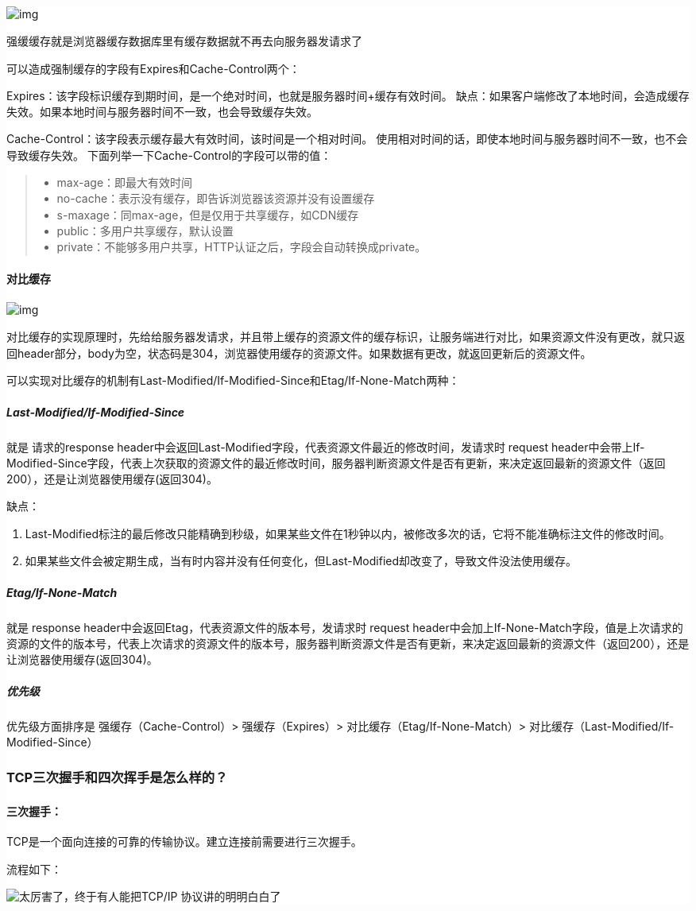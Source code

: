![img](../static/13002258-3191bc567f09cd99.png)

 强缓缓存就是浏览器缓存数据库里有缓存数据就不再去向服务器发请求了

可以造成强制缓存的字段有Expires和Cache-Control两个：

Expires：该字段标识缓存到期时间，是一个绝对时间，也就是服务器时间+缓存有效时间。
缺点：如果客户端修改了本地时间，会造成缓存失效。如果本地时间与服务器时间不一致，也会导致缓存失效。

Cache-Control：该字段表示缓存最大有效时间，该时间是一个相对时间。
使用相对时间的话，即使本地时间与服务器时间不一致，也不会导致缓存失效。
 下面列举一下Cache-Control的字段可以带的值：

> - max-age：即最大有效时间
> - no-cache：表示没有缓存，即告诉浏览器该资源并没有设置缓存
> - s-maxage：同max-age，但是仅用于共享缓存，如CDN缓存
> - public：多用户共享缓存，默认设置
> - private：不能够多用户共享，HTTP认证之后，字段会自动转换成private。

#### 对比缓存

![img](../static/13002258-488a103decf49453.png)

对比缓存的实现原理时，先给给服务器发请求，并且带上缓存的资源文件的缓存标识，让服务端进行对比，如果资源文件没有更改，就只返回header部分，body为空，状态码是304，浏览器使用缓存的资源文件。如果数据有更改，就返回更新后的资源文件。

可以实现对比缓存的机制有Last-Modified/If-Modified-Since和Etag/If-None-Match两种：

##### Last-Modified/If-Modified-Since
就是 请求的response header中会返回Last-Modified字段，代表资源文件最近的修改时间，发请求时 request header中会带上If-Modified-Since字段，代表上次获取的资源文件的最近修改时间，服务器判断资源文件是否有更新，来决定返回最新的资源文件（返回200），还是让浏览器使用缓存(返回304)。

缺点：

1. Last-Modified标注的最后修改只能精确到秒级，如果某些文件在1秒钟以内，被修改多次的话，它将不能准确标注文件的修改时间。

2. 如果某些文件会被定期生成，当有时内容并没有任何变化，但Last-Modified却改变了，导致文件没法使用缓存。

##### Etag/If-None-Match

就是 response header中会返回Etag，代表资源文件的版本号，发请求时 request header中会加上If-None-Match字段，值是上次请求的资源的文件的版本号，代表上次请求的资源文件的版本号，服务器判断资源文件是否有更新，来决定返回最新的资源文件（返回200），还是让浏览器使用缓存(返回304)。

##### 优先级

优先级方面排序是 强缓存（Cache-Control）> 强缓存（Expires）> 对比缓存（Etag/If-None-Match）> 对比缓存（Last-Modified/If-Modified-Since）

### TCP三次握手和四次挥手是怎么样的？

#### 三次握手：

TCP是一个面向连接的可靠的传输协议。建立连接前需要进行三次握手。

流程如下：

![太厉害了，终于有人能把TCP/IP 协议讲的明明白白了](../static/f8ac11f0ec8942c597943f7ca1cbc150.jpeg)
